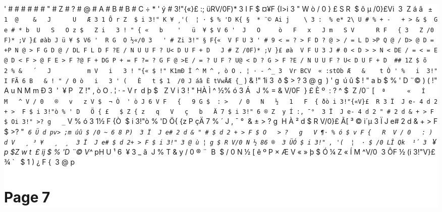 ' # # # #   # # " # Z # ? # @ # A # B # B # C   ÷ * ' ý #  3!"{«}£ :; üRV/0F)* 3 I F $  ¤¥F {I>i   3 "   W   ò / 0 } £ S R  $ ô μ  /0}£Vi  3   Z   á â ` ±   1  @    &   J      U   Æ 3 1 Ô r Z  $ i 3!" K ¥ ¸'(  ¦ · $ % 'D K{ §  * ¨© Ai j    \ 3 :  % e* 2\ U # % + -   + > & $  G e # * b  U   S   O z $   Z i   3 ! " { «   b    '   ü  ¥ $ V 6 '  J   O     ò   F   x   J m   S V      R F   { 3   Z /0F)* ;V }£ øàb J ü ¥ $ V6 '  R G  O ½«/0 3   ' # Zi 3!" § F{«  V F U 3 ' # 9 < = ? > F D ? @ > / = L D >P Q @ / D> @ D = +P N @ > F G D @ / DL F L D F ?E / N U U F ? U< D U F + D   J # Z /0F)* ;V }£ øà  V F U 3 J # 0 < D > > N < DE / = < = E @ D < F > @ F E > F ?@ F + DG P + = F ?= ? G F @ >E / = ? U F ? U@ < D ? G > F ?E / N U U F ? U< D U F + D  ## 1Z $ õ   2 % &   ´   J          m V   i   3 ! "{« $ !" K1mÐ Ì ^ M ^ , ò O . ¦ · - ^_ 3  Vr BCV  « :stOb Æ   &    t Ò ' %   i  3!" I FÃ 6 B   & ! " / 0 ò   i   3 ' (   È   t $ 1  /0 J áâ È tVwÅÆ {_` ) &   !" 1i 3   ð $ > ? 3   @   g  ) '   g  ú û $ ! "   a b $ %   ' D ¨© ) (   !" A   u   N   M m Ð 3    '      ¥ P   Z  !" , ò O . ¦ · - V   r    d   þ $   Z   V   i   3 ! "  HÀ Ì ^ ½% ó 3  Á   J % = & V/0F  } £ È   º  :   ? ^ $  Z /0¨ [`   ª      «   Í   M   ^ V / 0   ®   v   z V $  ¬ Ò  ' ò J 6 V F   {   9 G $  : >   / 0   N   ½   1   F  { ðò i 3!"{«V}£  R 3 Ï  J e- 4 d 2 + >  F $ i 3!"ò % ' D   Ö { £   $ Z { z   q   V   ç   b   Ä 7 $ i 3!" 6 ® Z  y Í :, ¯°  3 Ï  J e- 4 d 2 " # 2 d & + > F $ Oi 3!" >? g   _ `   V  % ó 3 1½ F {Ò  $ i 3!"ò % 'D Ö{ {z P çÄ 7 % ´ J , ¯ °    & ± > ?   g  H À   ²   d $ R V/0}£ Ã[ ³ © i´μ 3 Ï  J e# 2 d & + >  F $ >? "  _`6 Ü d pv> ;m úû $ /0 ~ 6 8 P)  3 Ï  J e# 2 d & " # $ d 2 + > F $ O   > ?   g   V ¶· % ó $ v F {   R  V / 0   : )   d V   ¸ ³ ¥   ¸  ¸  3 Ï  J e# $ d 2+ > F $ i 3!" 3 @ ù ¦ g $ R V/0 N ½ 86 ®  3 ÜÓ $ i 3!" , '(  ¦  · $ /0 LÎ Qk  ¹´ 3 ` ¥ p $Z w t  £  ij $ % 'D ¨© V^_ pH U ¹   6    ¥ 3 _   ã      J  % T & y   / 0   ®   ¨    B    $ / 0   N   ½   [ ê   º   P × Æ  V « » þ $ Ó ¼ Z « Í M ^V/0  3 ÔF ½  (i 3!"V}£   ¾   `     $ 1 )   ¿   F   {      3   @   p

# Page 7
